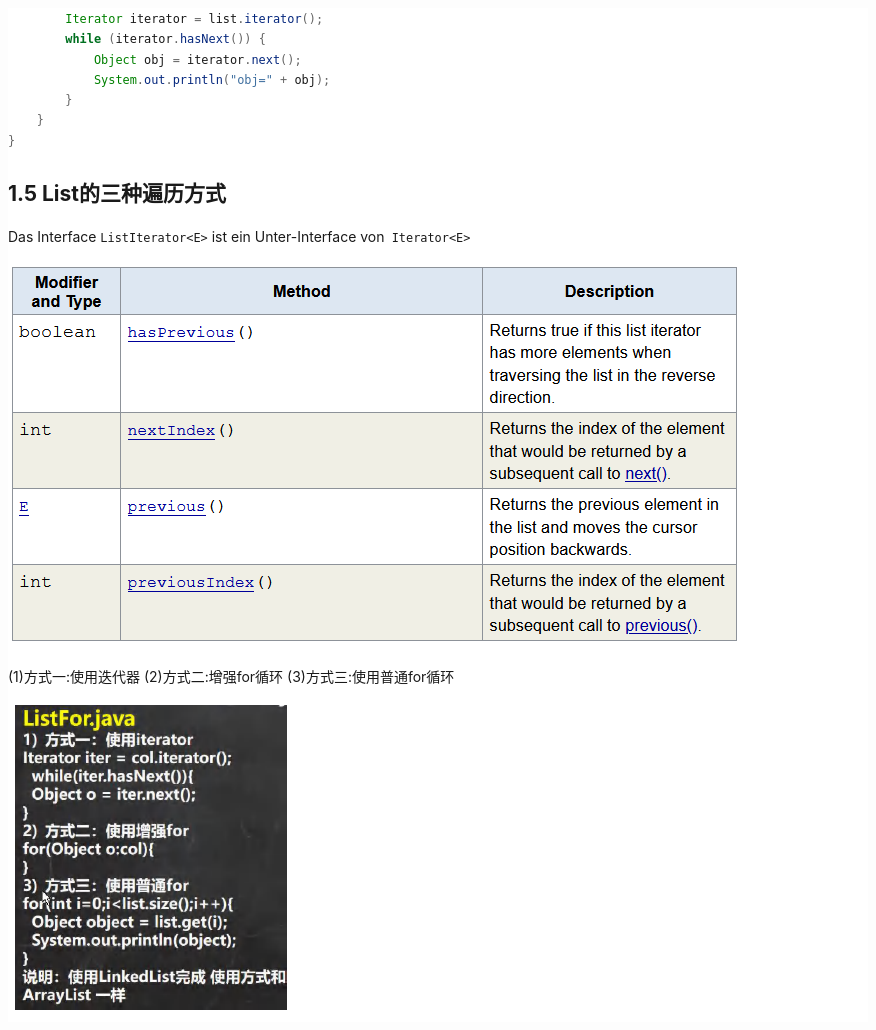```java
        Iterator iterator = list.iterator();
        while (iterator.hasNext()) {
            Object obj = iterator.next();
            System.out.println("obj=" + obj);
        }
    }
}
```

## 1.5 List的三种遍历方式

Das Interface `ListIterator<E>` ist ein Unter-Interface von` Iterator<E>`

![](image/Pasted%20image%2020230502160003.png)

(1)方式一:使用迭代器
(2)方式二:增强for循环
(3)方式三:使用普通for循环

![](image/Pasted%20image%2020230430122205.png)
